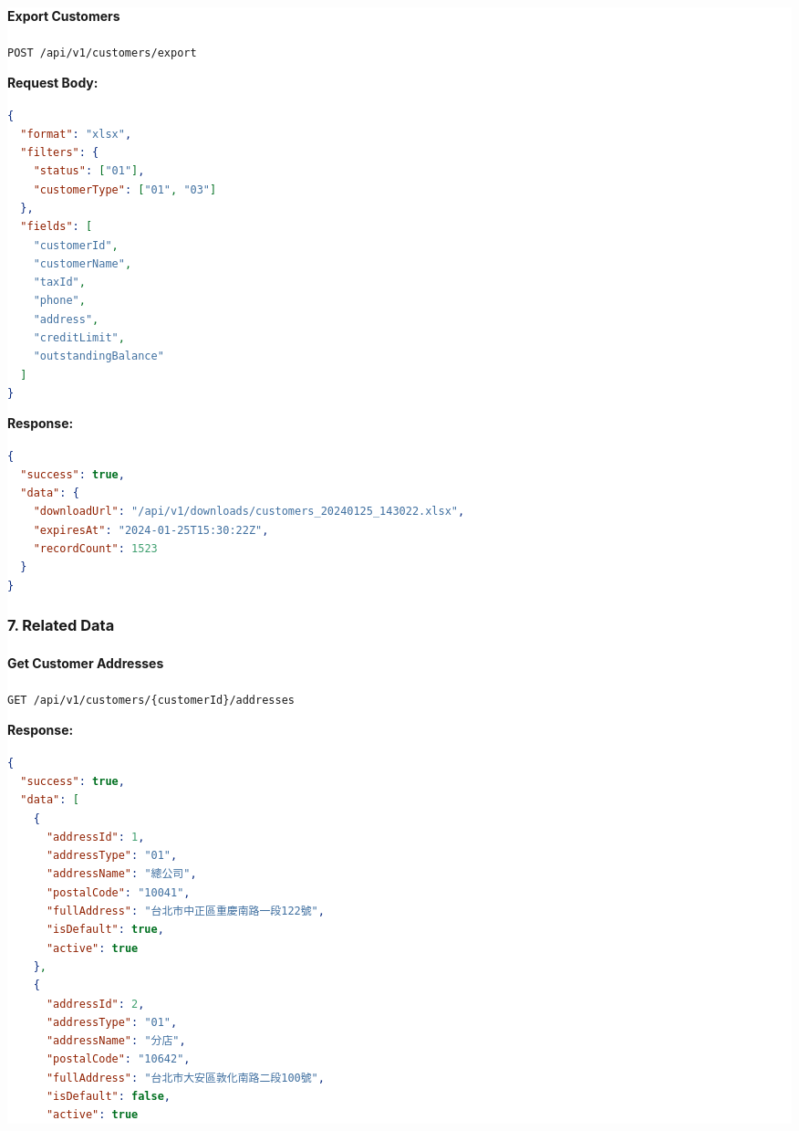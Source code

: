 #### Export Customers
```http
POST /api/v1/customers/export
```

**Request Body:**
```json
{
  "format": "xlsx",
  "filters": {
    "status": ["01"],
    "customerType": ["01", "03"]
  },
  "fields": [
    "customerId",
    "customerName",
    "taxId",
    "phone",
    "address",
    "creditLimit",
    "outstandingBalance"
  ]
}
```

**Response:**
```json
{
  "success": true,
  "data": {
    "downloadUrl": "/api/v1/downloads/customers_20240125_143022.xlsx",
    "expiresAt": "2024-01-25T15:30:22Z",
    "recordCount": 1523
  }
}
```

### 7. Related Data

#### Get Customer Addresses
```http
GET /api/v1/customers/{customerId}/addresses
```

**Response:**
```json
{
  "success": true,
  "data": [
    {
      "addressId": 1,
      "addressType": "01",
      "addressName": "總公司",
      "postalCode": "10041",
      "fullAddress": "台北市中正區重慶南路一段122號",
      "isDefault": true,
      "active": true
    },
    {
      "addressId": 2,
      "addressType": "01",
      "addressName": "分店",
      "postalCode": "10642",
      "fullAddress": "台北市大安區敦化南路二段100號",
      "isDefault": false,
      "active": true
```
